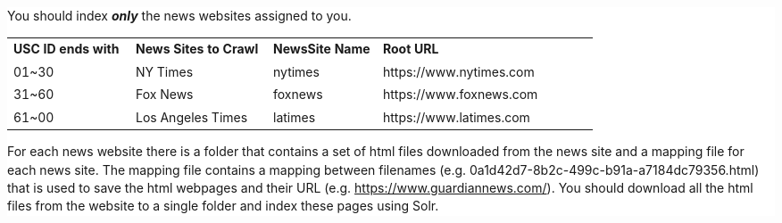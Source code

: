 You should index <strong><em>only</em></strong> the news websites assigned to you.

<table width="600">

 <tbody>

  <tr>

   <td width="123"><strong>USC ID ends with</strong></td>

   <td width="140"><strong>News Sites to Crawl</strong></td>

   <td width="109"><strong>NewsSite </strong><strong>Name </strong></td>

   <td width="228"><strong>Root URL</strong></td>

  </tr>

  <tr>

   <td width="123">01~30</td>

   <td width="140">NY Times</td>

   <td width="109">nytimes</td>

   <td width="228">https://www.nytimes.com</td>

  </tr>

  <tr>

   <td width="123">31~60</td>

   <td width="140">Fox News</td>

   <td width="109">foxnews</td>

   <td width="228">https://www.foxnews.com</td>

  </tr>

  <tr>

   <td width="123">61~00</td>

   <td width="140">Los Angeles Times</td>

   <td width="109">latimes</td>

   <td width="228">https://www.latimes.com</td>

  </tr>

 </tbody>

</table>




For each news website there is a folder that contains a set of html files downloaded from the news site and a mapping file for each news site. The mapping file contains a mapping between filenames (e.g. 0a1d42d7-8b2c-499c-b91a-a7184dc79356.html) that is used to save the html webpages and their URL (e.g. https://www.guardiannews.com/). You should download all the html files from the website to a single folder and index these pages using Solr.
